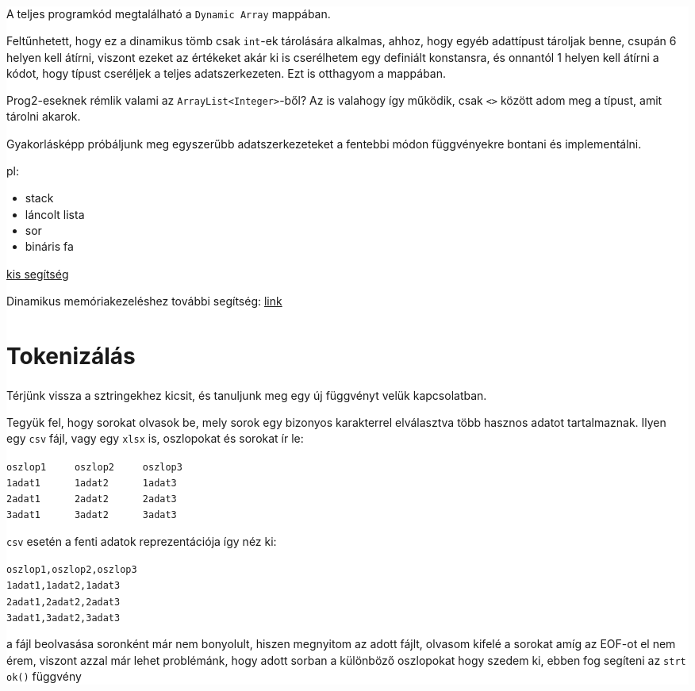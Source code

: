 A teljes programkód megtalálható a `Dynamic Array` mappában.

Feltűnhetett, hogy ez a dinamikus tömb csak `int`-ek
tárolására alkalmas, ahhoz, hogy egyéb adattípust tároljak 
benne, csupán 6 helyen kell átírni, viszont ezeket
az értékeket akár ki is cserélhetem egy definiált konstansra,
és onnantól 1 helyen kell átírni a kódot, hogy típust cseréljek
a teljes adatszerkezeten. Ezt is otthagyom a mappában.

Prog2-eseknek rémlik valami az `ArrayList<Integer>`-ből?
Az is valahogy így működik, csak `<>` között adom meg a típust, amit tárolni
akarok.


Gyakorlásképp próbáljunk meg egyszerűbb adatszerkezeteket a fentebbi módon függvényekre
bontani és implementálni.

pl:
  - stack
  - láncolt lista
  - sor
  - bináris fa
  
  [kis segítség](https://www.geeksforgeeks.org/data-structures/)


Dinamikus memóriakezeléshez további segítség: [link](https://infoc.eet.bme.hu/ea07/#5)

# Tokenizálás

Térjünk vissza a sztringekhez kicsit, és tanuljunk meg egy 
új függvényt velük kapcsolatban.

Tegyük fel, hogy sorokat olvasok be, mely sorok egy bizonyos
karakterrel elválasztva több hasznos adatot tartalmaznak.
Ilyen egy `csv` fájl, vagy egy `xlsx` is, oszlopokat és sorokat ír le:

```
oszlop1     oszlop2     oszlop3
1adat1      1adat2      1adat3
2adat1      2adat2      2adat3
3adat1      3adat2      3adat3
```

`csv` esetén a fenti adatok reprezentációja így néz ki:
```
oszlop1,oszlop2,oszlop3
1adat1,1adat2,1adat3
2adat1,2adat2,2adat3
3adat1,3adat2,3adat3
```

a fájl beolvasása soronként már nem bonyolult,
hiszen megnyitom az adott fájlt, olvasom kifelé a sorokat
amíg az EOF-ot el nem érem,
viszont azzal már lehet problémánk, hogy adott sorban
a különböző oszlopokat hogy szedem ki,
ebben fog segíteni az `strtok()` függvény
